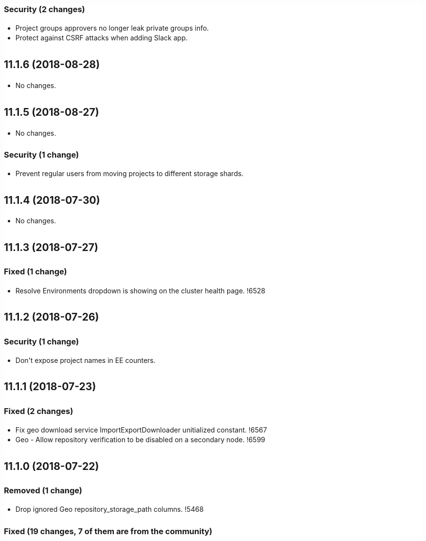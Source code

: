 ### Security (2 changes)

- Project groups approvers no longer leak private groups info.
- Protect against CSRF attacks when adding Slack app.


## 11.1.6 (2018-08-28)

- No changes.

## 11.1.5 (2018-08-27)

- No changes.
### Security (1 change)

- Prevent regular users from moving projects to different storage shards.


## 11.1.4 (2018-07-30)

- No changes.

## 11.1.3 (2018-07-27)

### Fixed (1 change)

- Resolve Environments dropdown is showing on the cluster health page. !6528


## 11.1.2 (2018-07-26)

### Security (1 change)

- Don't expose project names in EE counters.


## 11.1.1 (2018-07-23)

### Fixed (2 changes)

- Fix geo download service ImportExportDownloader unitialized constant. !6567
- Geo - Allow repository verification to be disabled on a secondary node. !6599


## 11.1.0 (2018-07-22)

### Removed (1 change)

- Drop ignored Geo repository_storage_path columns. !5468

### Fixed (19 changes, 7 of them are from the community)
